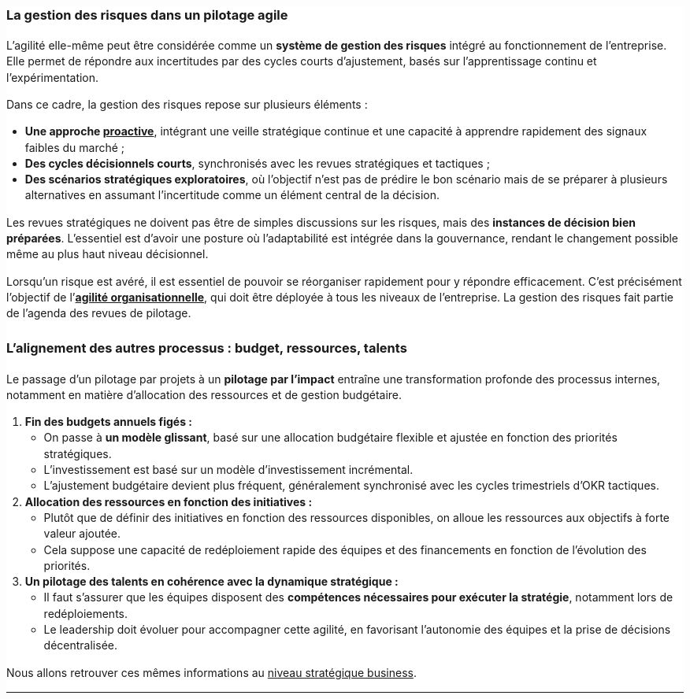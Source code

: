### La gestion des risques dans un pilotage agile

L’agilité elle-même peut être considérée comme un **système de gestion des risques** intégré au fonctionnement de l’entreprise. Elle permet de répondre aux incertitudes par des cycles courts d’ajustement, basés sur l’apprentissage continu et l’expérimentation.

Dans ce cadre, la gestion des risques repose sur plusieurs éléments :

- **Une approche [proactive](https://www.notion.so/Les-4-capacit-s-organisationnelles-cl-s-13790eaf28ff8077bff1ecf61771656f?pvs=21)**, intégrant une veille stratégique continue et une capacité à apprendre rapidement des signaux faibles du marché ;
- **Des cycles décisionnels courts**, synchronisés avec les revues stratégiques et tactiques ;
- **Des scénarios stratégiques exploratoires**, où l’objectif n’est pas de prédire le bon scénario mais de se préparer à plusieurs alternatives en assumant l’incertitude comme un élément central de la décision.

Les revues stratégiques ne doivent pas être de simples discussions sur les risques, mais des **instances de décision bien préparées**. L’essentiel est d’avoir une posture où l’adaptabilité est intégrée dans la gouvernance, rendant le changement possible même au plus haut niveau décisionnel.

Lorsqu’un risque est avéré, il est essentiel de pouvoir se réorganiser rapidement pour y répondre efficacement. C’est précisément l’objectif de l’[**agilité organisationnelle**](https://www.notion.so/L-agilit-organisationnelle-13490eaf28ff80918f84ee8e39eddc99?pvs=21), qui doit être déployée à tous les niveaux de l’entreprise. La gestion des risques fait partie de l’agenda des revues de pilotage.

### L’alignement des autres processus : budget, ressources, talents

Le passage d’un pilotage par projets à un **pilotage par l’impact** entraîne une transformation profonde des processus internes, notamment en matière d’allocation des ressources et de gestion budgétaire.

1. **Fin des budgets annuels figés :**
    - On passe à **un modèle glissant**, basé sur une allocation budgétaire flexible et ajustée en fonction des priorités stratégiques.
    - L’investissement est basé sur un modèle d’investissement incrémental.
    - L’ajustement budgétaire devient plus fréquent, généralement synchronisé avec les cycles trimestriels d’OKR tactiques.
2. **Allocation des ressources en fonction des initiatives :**
    - Plutôt que de définir des initiatives en fonction des ressources disponibles, on alloue les ressources aux objectifs à forte valeur ajoutée.
    - Cela suppose une capacité de redéploiement rapide des équipes et des financements en fonction de l’évolution des priorités.
3. **Un pilotage des talents en cohérence avec la dynamique stratégique :**
    - Il faut s’assurer que les équipes disposent des **compétences nécessaires pour exécuter la stratégie**, notamment lors de redéploiements.
    - Le leadership doit évoluer pour accompagner cette agilité, en favorisant l’autonomie des équipes et la prise de décisions décentralisée.

Nous allons retrouver ces mêmes informations au [niveau stratégique business](https://www.notion.so/La-gouvernance-adaptative-strat-gique-13b90eaf28ff800996ccf4dc1e54bcc6?pvs=21).

---
